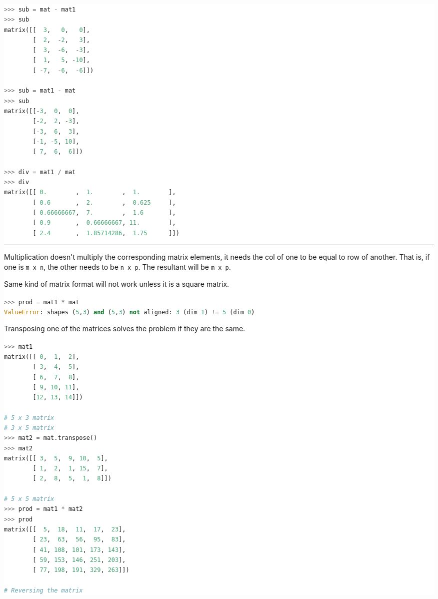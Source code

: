 ```python
>>> sub = mat - mat1
>>> sub
matrix([[  3,   0,   0],
        [  2,  -2,   3],
        [  3,  -6,  -3],
        [  1,   5, -10],
        [ -7,  -6,  -6]])

>>> sub = mat1 - mat
>>> sub
matrix([[-3,  0,  0],
        [-2,  2, -3],
        [-3,  6,  3],
        [-1, -5, 10],
        [ 7,  6,  6]])

>>> div = mat1 / mat
>>> div
matrix([[ 0.        ,  1.        ,  1.        ],
        [ 0.6       ,  2.        ,  0.625     ],
        [ 0.66666667,  7.        ,  1.6       ],
        [ 0.9       ,  0.66666667, 11.        ],
        [ 2.4       ,  1.85714286,  1.75      ]])
```

---

Multiplication doesn't multiply the corresponding matrix elements, it needs the col of one to be equal to row of another. That is, if one is `m x n`, the other needs to be `n x p`. The resultant will be `m x p`.

Same kind of matrix format will not work unless it is a square matrix.

```python
>>> prod = mat1 * mat
ValueError: shapes (5,3) and (5,3) not aligned: 3 (dim 1) != 5 (dim 0)
```

Transposing one of the matrices solves the problem if they are the same.

```python
>>> mat1
matrix([[ 0,  1,  2],
        [ 3,  4,  5],
        [ 6,  7,  8],
        [ 9, 10, 11],
        [12, 13, 14]])

# 5 x 3 matrix
# 3 x 5 matrix
>>> mat2 = mat.transpose()
>>> mat2
matrix([[ 3,  5,  9, 10,  5],
        [ 1,  2,  1, 15,  7],
        [ 2,  8,  5,  1,  8]])

# 5 x 5 matrix
>>> prod = mat1 * mat2
>>> prod
matrix([[  5,  18,  11,  17,  23],
        [ 23,  63,  56,  95,  83],
        [ 41, 108, 101, 173, 143],
        [ 59, 153, 146, 251, 203],
        [ 77, 198, 191, 329, 263]])

# Reversing the matrix
```
